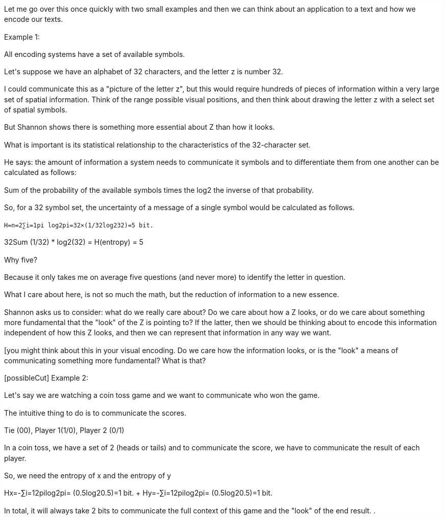 Let me go over this once quickly with two small examples and then we can think about an application to a text and how we encode our texts.

Example 1: 

All encoding systems have a set of available symbols. 

Let's suppose we have an alphabet of 32 characters, and the letter z is number 32. 

I could communicate this as a "picture of the letter z", but this would require hundreds of pieces of information within a very large set of spatial information. Think of the range possible visual positions, and then think about drawing the letter z with a select set of spatial symbols. 

But Shannon shows there is something more essential about Z than how it looks. 

What is important is its statistical relationship to the characteristics of the 32-character set.

He says: the amount of information a system needs to communicate it symbols and to differentiate them from one another can be calculated as follows:

Sum of the probability of the available symbols times the log2 the inverse of that probability. 

So, for a 32 symbol set, the uncertainty of a message of a single symbol would be calculated as follows.

	H=n=2∑i=1pi log2pi=32×(1/32log232)=5 bit.
32Sum (1/32) * log2(32) = H(entropy) = 5

Why five? 

Because it only takes me on average five questions (and never more) to identify the letter in question.

What I care about here, is not so much the math, but the reduction of information to a new essence. 

Shannon asks us to consider: what do we really care about? Do we care about how a Z looks, or do we care about something more fundamental that the "look" of the Z is pointing to? If the latter, then we should be thinking about to encode this information independent of how this Z looks, and then we can represent that information in any way we want. 

[you might think about this in your visual encoding. Do we care how the information looks, or is the "look" a means of communicating something more fundamental? What is that? 

[possibleCut] Example 2: 

Let's say we are watching a coin toss game and we want to communicate who won the game.

The intuitive thing to do is to communicate the scores. 

Tie (00), Player 1(1/0), Player 2 (0/1)

In a coin toss, we have a set of 2 (heads or tails) and to communicate the score, we have to communicate the result of each player. 

So, we need the entropy of x and the entropy of y 

Hx=-∑i=12pilog2pi= (0.5log20.5)=1 bit.
+ 
Hy=-∑i=12pilog2pi= (0.5log20.5)=1 bit.

In total, it will always take 2 bits to communicate the full context of this game and the "look" of the end result. .
